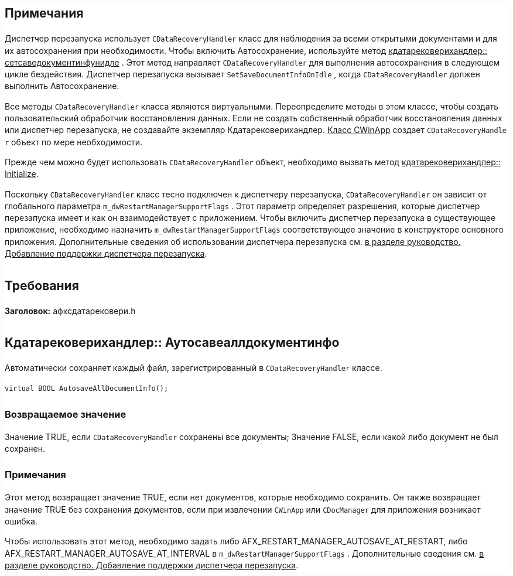 ## <a name="remarks"></a>Примечания

Диспетчер перезапуска использует `CDataRecoveryHandler` класс для наблюдения за всеми открытыми документами и для их автосохранения при необходимости. Чтобы включить Автосохранение, используйте метод [кдатарековерихандлер:: сетсаведокументинфунидле](#setsavedocumentinfoonidle) . Этот метод направляет `CDataRecoveryHandler` для выполнения автосохранения в следующем цикле бездействия. Диспетчер перезапуска вызывает `SetSaveDocumentInfoOnIdle` , когда `CDataRecoveryHandler` должен выполнить Автосохранение.

Все методы `CDataRecoveryHandler` класса являются виртуальными. Переопределите методы в этом классе, чтобы создать пользовательский обработчик восстановления данных. Если не создать собственный обработчик восстановления данных или диспетчер перезапуска, не создавайте экземпляр Кдатарековерихандлер. [Класс CWinApp](../../mfc/reference/cwinapp-class.md) создает `CDataRecoveryHandler` объект по мере необходимости.

Прежде чем можно будет использовать `CDataRecoveryHandler` объект, необходимо вызвать метод [кдатарековерихандлер:: Initialize](#initialize).

Поскольку `CDataRecoveryHandler` класс тесно подключен к диспетчеру перезапуска, `CDataRecoveryHandler` он зависит от глобального параметра `m_dwRestartManagerSupportFlags` . Этот параметр определяет разрешения, которые диспетчер перезапуска имеет и как он взаимодействует с приложением. Чтобы включить диспетчер перезапуска в существующее приложение, необходимо назначить `m_dwRestartManagerSupportFlags` соответствующее значение в конструкторе основного приложения. Дополнительные сведения об использовании диспетчера перезапуска см. [в разделе руководство. Добавление поддержки диспетчера перезапуска](../../mfc/how-to-add-restart-manager-support.md).

## <a name="requirements"></a>Требования

**Заголовок:** афксдатарековери.h

## <a name="cdatarecoveryhandlerautosavealldocumentinfo"></a><a name="autosavealldocumentinfo"></a> Кдатарековерихандлер:: Аутосавеаллдокументинфо

Автоматически сохраняет каждый файл, зарегистрированный в `CDataRecoveryHandler` классе.

```
virtual BOOL AutosaveAllDocumentInfo();
```

### <a name="return-value"></a>Возвращаемое значение

Значение TRUE, если `CDataRecoveryHandler` сохранены все документы; Значение FALSE, если какой либо документ не был сохранен.

### <a name="remarks"></a>Примечания

Этот метод возвращает значение TRUE, если нет документов, которые необходимо сохранить. Он также возвращает значение TRUE без сохранения документов, если при извлечении `CWinApp` или `CDocManager` для приложения возникает ошибка.

Чтобы использовать этот метод, необходимо задать либо AFX_RESTART_MANAGER_AUTOSAVE_AT_RESTART, либо AFX_RESTART_MANAGER_AUTOSAVE_AT_INTERVAL в `m_dwRestartManagerSupportFlags` . Дополнительные сведения см. [в разделе руководство. Добавление поддержки диспетчера перезапуска](../../mfc/how-to-add-restart-manager-support.md).
